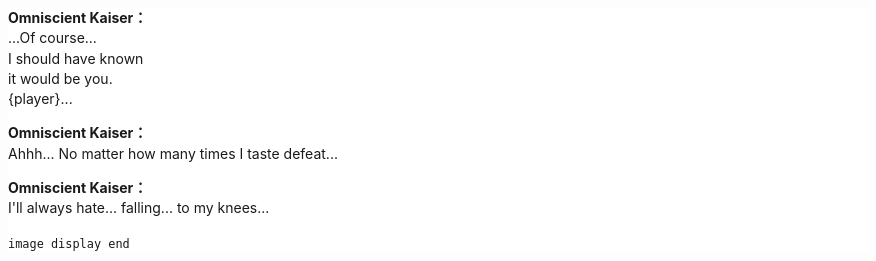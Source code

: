 **Omniscient Kaiser：**  
...Of course...  
I should have known  
 it would be you.  
{player}...  
  
**Omniscient Kaiser：**  
Ahhh... No matter how many times I taste defeat...  
  
**Omniscient Kaiser：**  
I'll always hate... falling... to my knees...  
  
`image display end`  
